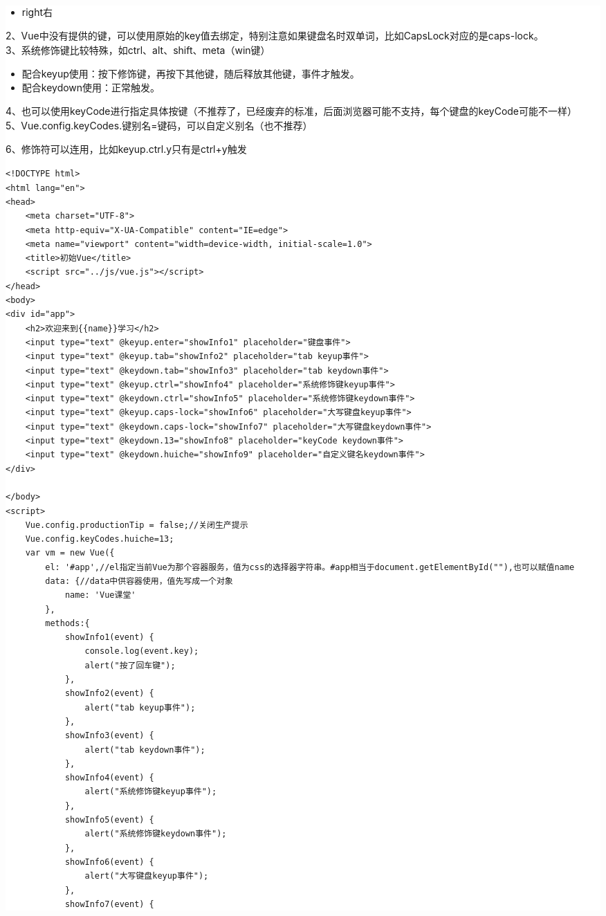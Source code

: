 - right右

2、Vue中没有提供的键，可以使用原始的key值去绑定，特别注意如果键盘名时双单词，比如CapsLock对应的是caps-lock。  
3、系统修饰键比较特殊，如ctrl、alt、shift、meta（win键）
- 配合keyup使用：按下修饰键，再按下其他键，随后释放其他键，事件才触发。
- 配合keydown使用：正常触发。

4、也可以使用keyCode进行指定具体按键（不推荐了，已经废弃的标准，后面浏览器可能不支持，每个键盘的keyCode可能不一样）  
5、Vue.config.keyCodes.键别名=键码，可以自定义别名（也不推荐）

6、修饰符可以连用，比如keyup.ctrl.y只有是ctrl+y触发

```
<!DOCTYPE html>
<html lang="en">
<head>
    <meta charset="UTF-8">
    <meta http-equiv="X-UA-Compatible" content="IE=edge">
    <meta name="viewport" content="width=device-width, initial-scale=1.0">
    <title>初始Vue</title>
    <script src="../js/vue.js"></script>
</head>
<body>
<div id="app">
    <h2>欢迎来到{{name}}学习</h2>
    <input type="text" @keyup.enter="showInfo1" placeholder="键盘事件">
    <input type="text" @keyup.tab="showInfo2" placeholder="tab keyup事件">
    <input type="text" @keydown.tab="showInfo3" placeholder="tab keydown事件">
    <input type="text" @keyup.ctrl="showInfo4" placeholder="系统修饰键keyup事件">
    <input type="text" @keydown.ctrl="showInfo5" placeholder="系统修饰键keydown事件">
    <input type="text" @keyup.caps-lock="showInfo6" placeholder="大写键盘keyup事件">
    <input type="text" @keydown.caps-lock="showInfo7" placeholder="大写键盘keydown事件">
    <input type="text" @keydown.13="showInfo8" placeholder="keyCode keydown事件">
    <input type="text" @keydown.huiche="showInfo9" placeholder="自定义键名keydown事件">
</div>

</body>
<script>
    Vue.config.productionTip = false;//关闭生产提示
    Vue.config.keyCodes.huiche=13;
    var vm = new Vue({
        el: '#app',//el指定当前Vue为那个容器服务，值为css的选择器字符串。#app相当于document.getElementById(""),也可以赋值name
        data: {//data中供容器使用，值先写成一个对象
            name: 'Vue课堂'
        },
        methods:{
            showInfo1(event) {
                console.log(event.key);
                alert("按了回车键");
            },
            showInfo2(event) {
                alert("tab keyup事件");
            },
            showInfo3(event) {
                alert("tab keydown事件");
            },
            showInfo4(event) {
                alert("系统修饰键keyup事件");
            },
            showInfo5(event) {
                alert("系统修饰键keydown事件");
            },
            showInfo6(event) {
                alert("大写键盘keyup事件");
            },
            showInfo7(event) {
```